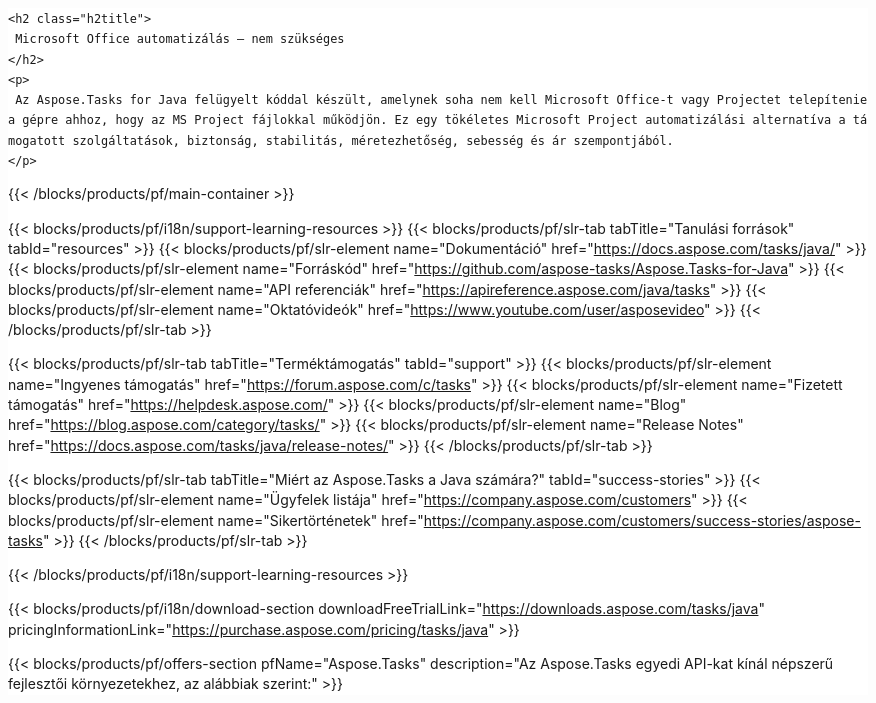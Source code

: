     <h2 class="h2title">
     Microsoft Office automatizálás – nem szükséges
    </h2>
    <p>
     Az Aspose.Tasks for Java felügyelt kóddal készült, amelynek soha nem kell Microsoft Office-t vagy Projectet telepítenie a gépre ahhoz, hogy az MS Project fájlokkal működjön. Ez egy tökéletes Microsoft Project automatizálási alternatíva a támogatott szolgáltatások, biztonság, stabilitás, méretezhetőség, sebesség és ár szempontjából.
    </p>
   </div>
  </div>
 </div>
</div>


{{< /blocks/products/pf/main-container >}}


{{< blocks/products/pf/i18n/support-learning-resources >}}
{{< blocks/products/pf/slr-tab tabTitle="Tanulási források" tabId="resources" >}}
{{< blocks/products/pf/slr-element name="Dokumentáció" href="https://docs.aspose.com/tasks/java/" >}}
{{< blocks/products/pf/slr-element name="Forráskód" href="https://github.com/aspose-tasks/Aspose.Tasks-for-Java" >}}
{{< blocks/products/pf/slr-element name="API referenciák" href="https://apireference.aspose.com/java/tasks" >}}
{{< blocks/products/pf/slr-element name="Oktatóvideók" href="https://www.youtube.com/user/asposevideo" >}}
{{< /blocks/products/pf/slr-tab >}}

{{< blocks/products/pf/slr-tab tabTitle="Terméktámogatás" tabId="support" >}}
{{< blocks/products/pf/slr-element name="Ingyenes támogatás" href="https://forum.aspose.com/c/tasks" >}}
{{< blocks/products/pf/slr-element name="Fizetett támogatás" href="https://helpdesk.aspose.com/" >}}
{{< blocks/products/pf/slr-element name="Blog" href="https://blog.aspose.com/category/tasks/" >}}
{{< blocks/products/pf/slr-element name="Release Notes" href="https://docs.aspose.com/tasks/java/release-notes/" >}}
{{< /blocks/products/pf/slr-tab >}}

{{< blocks/products/pf/slr-tab tabTitle="Miért az Aspose.Tasks a Java számára?" tabId="success-stories" >}}
{{< blocks/products/pf/slr-element name="Ügyfelek listája" href="https://company.aspose.com/customers" >}}
{{< blocks/products/pf/slr-element name="Sikertörténetek" href="https://company.aspose.com/customers/success-stories/aspose-tasks" >}}
{{< /blocks/products/pf/slr-tab >}}

{{< /blocks/products/pf/i18n/support-learning-resources >}}

{{< blocks/products/pf/i18n/download-section downloadFreeTrialLink="https://downloads.aspose.com/tasks/java" pricingInformationLink="https://purchase.aspose.com/pricing/tasks/java" >}}

{{< blocks/products/pf/offers-section pfName="Aspose.Tasks" description="Az Aspose.Tasks egyedi API-kat kínál népszerű fejlesztői környezetekhez, az alábbiak szerint:" >}}
